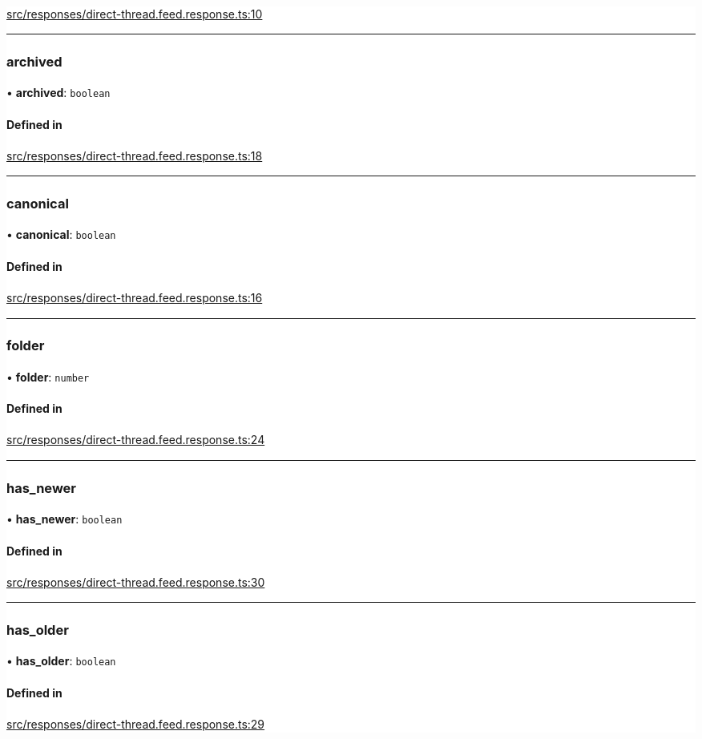 [src/responses/direct-thread.feed.response.ts:10](https://github.com/Nerixyz/instagram-private-api/blob/0e0721c/src/responses/direct-thread.feed.response.ts#L10)

___

### archived

• **archived**: `boolean`

#### Defined in

[src/responses/direct-thread.feed.response.ts:18](https://github.com/Nerixyz/instagram-private-api/blob/0e0721c/src/responses/direct-thread.feed.response.ts#L18)

___

### canonical

• **canonical**: `boolean`

#### Defined in

[src/responses/direct-thread.feed.response.ts:16](https://github.com/Nerixyz/instagram-private-api/blob/0e0721c/src/responses/direct-thread.feed.response.ts#L16)

___

### folder

• **folder**: `number`

#### Defined in

[src/responses/direct-thread.feed.response.ts:24](https://github.com/Nerixyz/instagram-private-api/blob/0e0721c/src/responses/direct-thread.feed.response.ts#L24)

___

### has\_newer

• **has\_newer**: `boolean`

#### Defined in

[src/responses/direct-thread.feed.response.ts:30](https://github.com/Nerixyz/instagram-private-api/blob/0e0721c/src/responses/direct-thread.feed.response.ts#L30)

___

### has\_older

• **has\_older**: `boolean`

#### Defined in

[src/responses/direct-thread.feed.response.ts:29](https://github.com/Nerixyz/instagram-private-api/blob/0e0721c/src/responses/direct-thread.feed.response.ts#L29)
